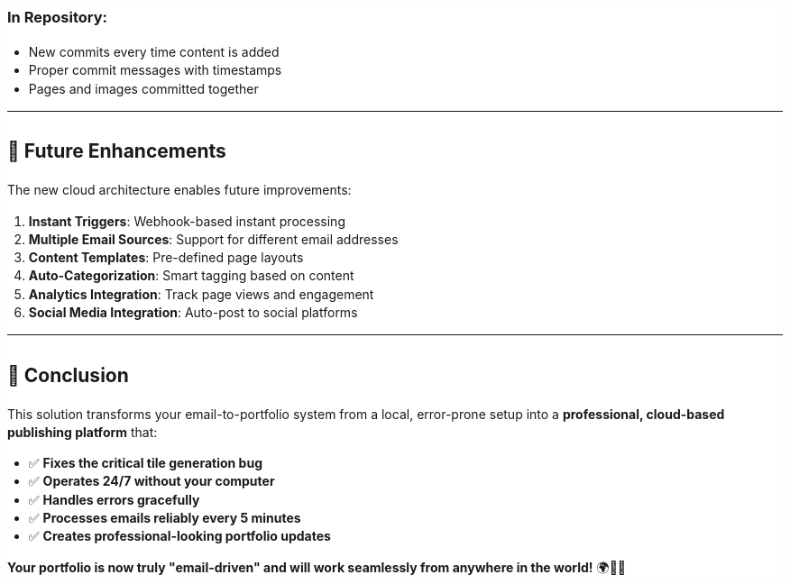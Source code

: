 ### **In Repository:**
- New commits every time content is added
- Proper commit messages with timestamps
- Pages and images committed together

---

## 🔮 **Future Enhancements**

The new cloud architecture enables future improvements:

1. **Instant Triggers**: Webhook-based instant processing
2. **Multiple Email Sources**: Support for different email addresses
3. **Content Templates**: Pre-defined page layouts
4. **Auto-Categorization**: Smart tagging based on content
5. **Analytics Integration**: Track page views and engagement
6. **Social Media Integration**: Auto-post to social platforms

---

## 🎊 **Conclusion**

This solution transforms your email-to-portfolio system from a local, error-prone setup into a **professional, cloud-based publishing platform** that:

- ✅ **Fixes the critical tile generation bug**
- ✅ **Operates 24/7 without your computer**
- ✅ **Handles errors gracefully**
- ✅ **Processes emails reliably every 5 minutes**
- ✅ **Creates professional-looking portfolio updates**

**Your portfolio is now truly "email-driven" and will work seamlessly from anywhere in the world!** 🌍📧✨ 